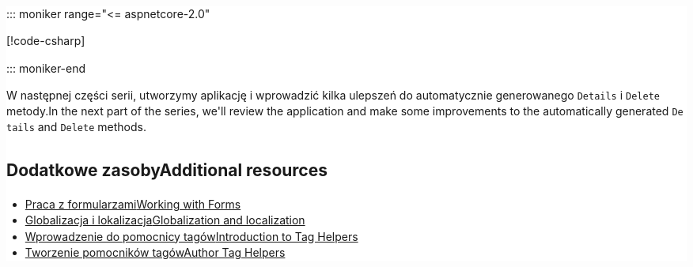 ::: moniker range="<= aspnetcore-2.0"

[!code-csharp[](~/tutorials/first-mvc-app/start-mvc//sample/MvcMovie/Models/MovieDateRatingDAmult.cs?name=snippet1)]

::: moniker-end

<span data-ttu-id="9ebc8-198">W następnej części serii, utworzymy aplikację i wprowadzić kilka ulepszeń do automatycznie generowanego `Details` i `Delete` metody.</span><span class="sxs-lookup"><span data-stu-id="9ebc8-198">In the next part of the series, we'll review the application and make some improvements to the automatically generated `Details` and `Delete` methods.</span></span>

## <a name="additional-resources"></a><span data-ttu-id="9ebc8-199">Dodatkowe zasoby</span><span class="sxs-lookup"><span data-stu-id="9ebc8-199">Additional resources</span></span>

* [<span data-ttu-id="9ebc8-200">Praca z formularzami</span><span class="sxs-lookup"><span data-stu-id="9ebc8-200">Working with Forms</span></span>](xref:mvc/views/working-with-forms)
* [<span data-ttu-id="9ebc8-201">Globalizacja i lokalizacja</span><span class="sxs-lookup"><span data-stu-id="9ebc8-201">Globalization and localization</span></span>](xref:fundamentals/localization)
* [<span data-ttu-id="9ebc8-202">Wprowadzenie do pomocnicy tagów</span><span class="sxs-lookup"><span data-stu-id="9ebc8-202">Introduction to Tag Helpers</span></span>](xref:mvc/views/tag-helpers/intro)
* [<span data-ttu-id="9ebc8-203">Tworzenie pomocników tagów</span><span class="sxs-lookup"><span data-stu-id="9ebc8-203">Author Tag Helpers</span></span>](xref:mvc/views/tag-helpers/authoring)
